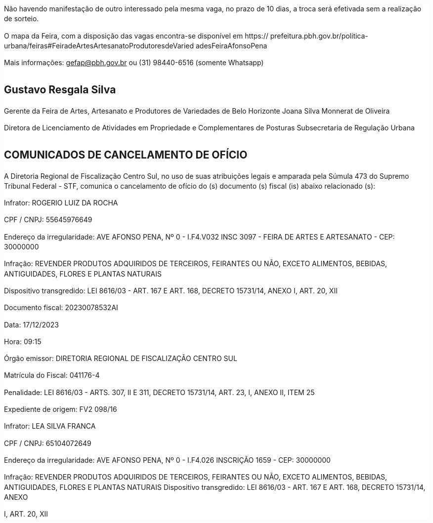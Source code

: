 Não havendo manifestação de outro interessado pela mesma vaga, no prazo de 10 dias, a troca será efetivada sem a realização de sorteio.

O mapa da Feira, com a disposição das vagas encontra-se disponível em https:// prefeitura.pbh.gov.br/politica-urbana/feiras#FeiradeArtesArtesanatoProdutoresdeVaried adesFeiraAfonsoPena

Mais informações: gefap@pbh.gov.br ou (31) 98440-6516 (somente Whatsapp)

## Gustavo Resgala Silva

Gerente da Feira de Artes, Artesanato e Produtores de Variedades de Belo Horizonte Joana Silva Monnerat de Oliveira

Diretora de Licenciamento de Atividades em Propriedade e Complementares de Posturas Subsecretaria de Regulação Urbana

## COMUNICADOS DE CANCELAMENTO DE OFÍCIO

A Diretoria Regional de Fiscalização Centro Sul, no uso de suas atribuições legais e amparada pela Súmula 473 do Supremo Tribunal Federal - STF, comunica o cancelamento de ofício do (s) documento (s) fiscal (is) abaixo relacionado (s):

Infrator: ROGERIO LUIZ DA ROCHA

CPF / CNPJ: 55645976649

Endereço da irregularidade: AVE AFONSO PENA, Nº 0 - I.F4.V032 INSC 3097 - FEIRA DE ARTES E ARTESANATO - CEP: 30000000

Infração: REVENDER PRODUTOS ADQUIRIDOS DE TERCEIROS, FEIRANTES OU NÃO, EXCETO ALIMENTOS, BEBIDAS, ANTIGUIDADES, FLORES E PLANTAS NATURAIS

Dispositivo transgredido: LEI 8616/03 - ART. 167 E ART. 168, DECRETO 15731/14, ANEXO I, ART. 20, XII

Documento fiscal: 20230078532AI

Data: 17/12/2023

Hora: 09:15

Órgão emissor: DIRETORIA REGIONAL DE FISCALIZAÇÃO CENTRO SUL

Matrícula do Fiscal: 041176-4

Penalidade: LEI 8616/03 - ARTS. 307, II E 311, DECRETO 15731/14, ART. 23, I, ANEXO II, ITEM 25

Expediente de origem: FV2 098/16

Infrator: LEA SILVA FRANCA

CPF / CNPJ: 65104072649

Endereço da irregularidade: AVE AFONSO PENA, Nº 0 - I.F4.026 INSCRIÇÃO 1659 - CEP: 30000000

Infração: REVENDER PRODUTOS ADQUIRIDOS DE TERCEIROS, FEIRANTES OU NÃO, EXCETO ALIMENTOS, BEBIDAS, ANTIGUIDADES, FLORES E PLANTAS NATURAIS Dispositivo transgredido: LEI 8616/03 - ART. 167 E ART. 168, DECRETO 15731/14, ANEXO

I, ART. 20, XII
